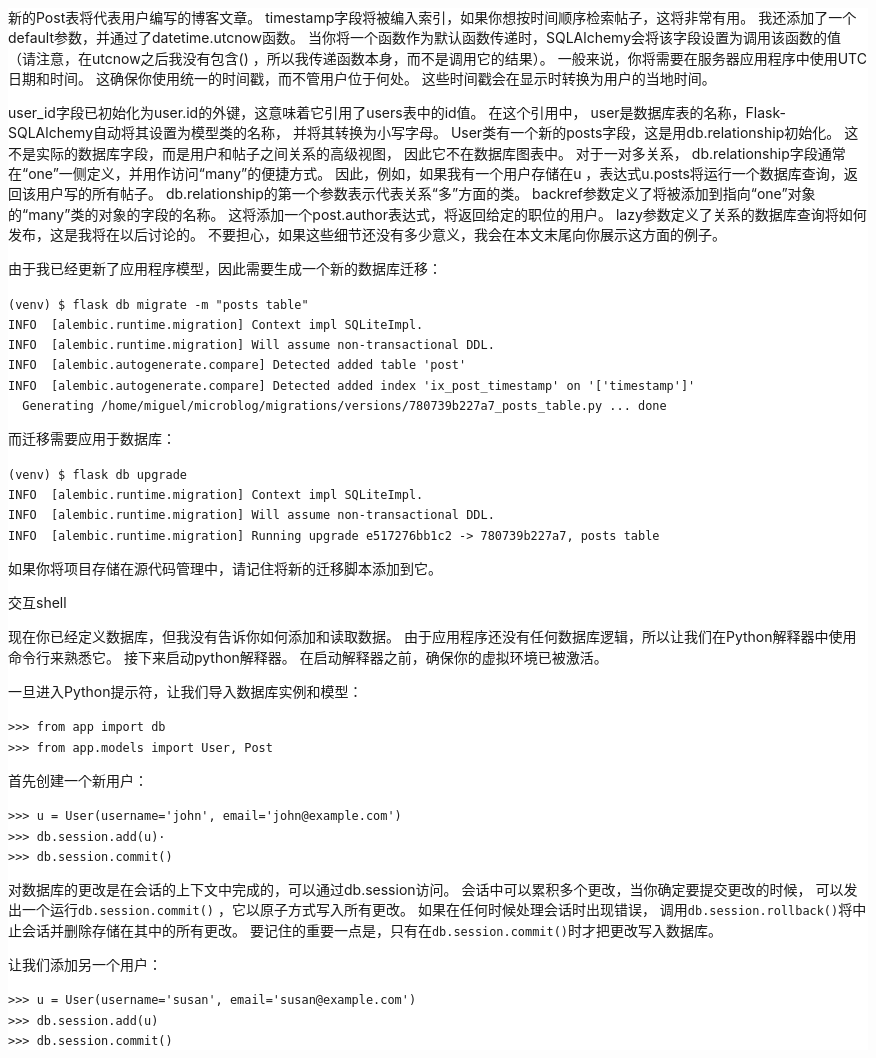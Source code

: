 新的Post表将代表用户编写的博客文章。 timestamp字段将被编入索引，如果你想按时间顺序检索帖子，这将非常有用。 
我还添加了一个default参数，并通过了datetime.utcnow函数。 
当你将一个函数作为默认函数传递时，SQLAlchemy会将该字段设置为调用该函数的值（请注意，在utcnow之后我没有包含() ，所以我传递函数本身，而不是调用它的结果）。
一般来说，你将需要在服务器应用程序中使用UTC日期和时间。 这确保你使用统一的时间戳，而不管用户位于何处。 这些时间戳会在显示时转换为用户的当地时间。

user_id字段已初始化为user.id的外键，这意味着它引用了users表中的id值。 在这个引用中， user是数据库表的名称，Flask-SQLAlchemy自动将其设置为模型类的名称，
并将其转换为小写字母。 User类有一个新的posts字段，这是用db.relationship初始化。 这不是实际的数据库字段，而是用户和帖子之间关系的高级视图，
因此它不在数据库图表中。 对于一对多关系， db.relationship字段通常在“one”一侧定义，并用作访问“many”的便捷方式。
因此，例如，如果我有一个用户存储在u ，表达式u.posts将运行一个数据库查询，返回该用户写的所有帖子。 
db.relationship的第一个参数表示代表关系“多”方面的类。 backref参数定义了将被添加到指向“one”对象的“many”类的对象的字段的名称。
这将添加一个post.author表达式，将返回给定的职位的用户。 lazy参数定义了关系的数据库查询将如何发布，这是我将在以后讨论的。 
不要担心，如果这些细节还没有多少意义，我会在本文末尾向你展示这方面的例子。

由于我已经更新了应用程序模型，因此需要生成一个新的数据库迁移：

```
(venv) $ flask db migrate -m "posts table"
INFO  [alembic.runtime.migration] Context impl SQLiteImpl.
INFO  [alembic.runtime.migration] Will assume non-transactional DDL.
INFO  [alembic.autogenerate.compare] Detected added table 'post'
INFO  [alembic.autogenerate.compare] Detected added index 'ix_post_timestamp' on '['timestamp']'
  Generating /home/miguel/microblog/migrations/versions/780739b227a7_posts_table.py ... done
```
而迁移需要应用于数据库：
```
(venv) $ flask db upgrade
INFO  [alembic.runtime.migration] Context impl SQLiteImpl.
INFO  [alembic.runtime.migration] Will assume non-transactional DDL.
INFO  [alembic.runtime.migration] Running upgrade e517276bb1c2 -> 780739b227a7, posts table
```
如果你将项目存储在源代码管理中，请记住将新的迁移脚本添加到它。

交互shell

现在你已经定义数据库，但我没有告诉你如何添加和读取数据。 
由于应用程序还没有任何数据库逻辑，所以让我们在Python解释器中使用命令行来熟悉它。 接下来启动python解释器。
在启动解释器之前，确保你的虚拟环境已被激活。

一旦进入Python提示符，让我们导入数据库实例和模型：
```
>>> from app import db
>>> from app.models import User, Post
```
首先创建一个新用户：

```
>>> u = User(username='john', email='john@example.com')
>>> db.session.add(u)·
>>> db.session.commit()
```
对数据库的更改是在会话的上下文中完成的，可以通过db.session访问。 会话中可以累积多个更改，当你确定要提交更改的时候，
可以发出一个运行`db.session.commit()` ，它以原子方式写入所有更改。 如果在任何时候处理会话时出现错误，
调用`db.session.rollback()`将中止会话并删除存储在其中的所有更改。 
要记住的重要一点是，只有在`db.session.commit()`时才把更改写入数据库。 

让我们添加另一个用户：
```
>>> u = User(username='susan', email='susan@example.com')
>>> db.session.add(u)
>>> db.session.commit()
```
